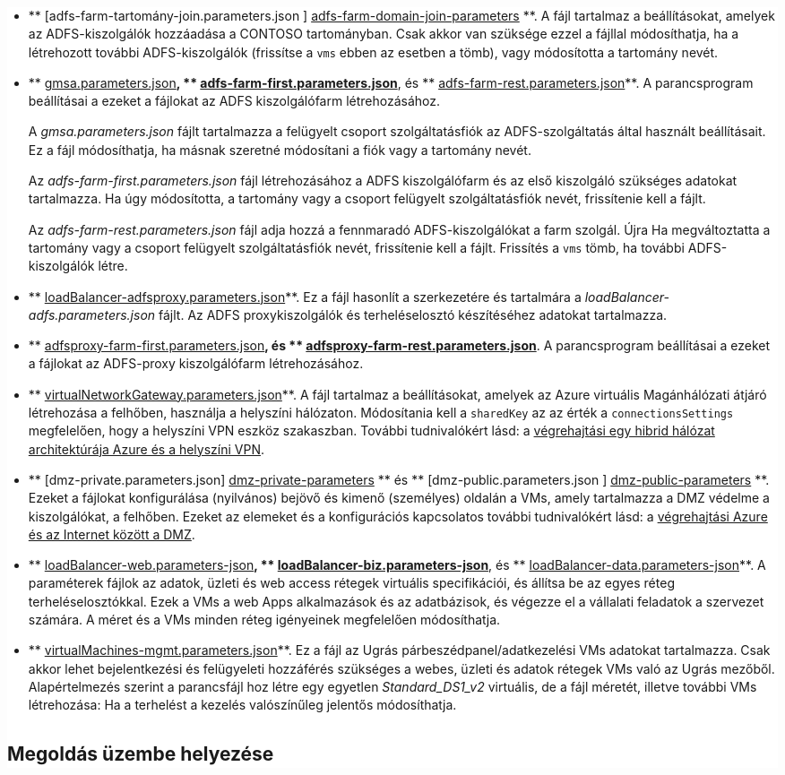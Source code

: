 - ** [adfs-farm-tartomány-join.parameters.json ] [ adfs-farm-domain-join-parameters] **. A fájl tartalmaz a beállításokat, amelyek az ADFS-kiszolgálók hozzáadása a CONTOSO tartományban. Csak akkor van szüksége ezzel a fájllal módosíthatja, ha a létrehozott további ADFS-kiszolgálók (frissítse a `vms` ebben az esetben a tömb), vagy módosította a tartomány nevét.

- ** [gmsa.parameters.json][gmsa-parameters]**, ** [adfs-farm-first.parameters.json][adfs-farm-first-parameters]**, és ** [adfs-farm-rest.parameters.json][adfs-farm-rest-parameters]**. A parancsprogram beállításai a ezeket a fájlokat az ADFS kiszolgálófarm létrehozásához. 

    A *gmsa.parameters.json* fájlt tartalmazza a felügyelt csoport szolgáltatásfiók az ADFS-szolgáltatás által használt beállításait. Ez a fájl módosíthatja, ha másnak szeretné módosítani a fiók vagy a tartomány nevét.

    Az *adfs-farm-first.parameters.json* fájl létrehozásához a ADFS kiszolgálófarm és az első kiszolgáló szükséges adatokat tartalmazza. Ha úgy módosította, a tartomány vagy a csoport felügyelt szolgáltatásfiók nevét, frissítenie kell a fájlt.

    Az *adfs-farm-rest.parameters.json* fájl adja hozzá a fennmaradó ADFS-kiszolgálókat a farm szolgál. Újra Ha megváltoztatta a tartomány vagy a csoport felügyelt szolgáltatásfiók nevét, frissítenie kell a fájlt. Frissítés a `vms` tömb, ha további ADFS-kiszolgálók létre.

- ** [loadBalancer-adfsproxy.parameters.json][loadBalancer-adfsproxy-parameters]**. Ez a fájl hasonlít a szerkezetére és tartalmára a *loadBalancer-adfs.parameters.json* fájlt. Az ADFS proxykiszolgálók és terheléselosztó készítéséhez adatokat tartalmazza.

- ** [adfsproxy-farm-first.parameters.json][adfsproxy-farm-first-parameters]**, és ** [adfsproxy-farm-rest.parameters.json][adfsproxy-farm-rest-parameters]**. A parancsprogram beállításai a ezeket a fájlokat az ADFS-proxy kiszolgálófarm létrehozásához. 

- ** [virtualNetworkGateway.parameters.json][virtualnetworkgateway-parameters]**. A fájl tartalmaz a beállításokat, amelyek az Azure virtuális Magánhálózati átjáró létrehozása a felhőben, használja a helyszíni hálózaton. Módosítania kell a `sharedKey` az az érték a `connectionsSettings` megfelelően, hogy a helyszíni VPN eszköz szakaszban. További tudnivalókért lásd: a [végrehajtási egy hibrid hálózat architektúrája Azure és a helyszíni VPN][hybrid-azure-on-prem-vpn].

- ** [dmz-private.parameters.json] [ dmz-private-parameters] ** és ** [dmz-public.parameters.json ] [ dmz-public-parameters] **. Ezeket a fájlokat konfigurálása (nyilvános) bejövő és kimenő (személyes) oldalán a VMs, amely tartalmazza a DMZ védelme a kiszolgálókat, a felhőben. Ezeket az elemeket és a konfigurációs kapcsolatos további tudnivalókért lásd: a [végrehajtási Azure és az Internet között a DMZ][implementing-a-secure-hybrid-network-architecture-with-internet-access].

- ** [loadBalancer-web.parameters-json][loadBalancer-web-parameters]**, ** [loadBalancer-biz.parameters-json][loadBalancer-biz-parameters]**, és ** [loadBalancer-data.parameters-json][loadBalancer-data-parameters]**. A paraméterek fájlok az adatok, üzleti és web access rétegek virtuális specifikációi, és állítsa be az egyes réteg terheléselosztókkal. Ezek a VMs a web Apps alkalmazások és az adatbázisok, és végezze el a vállalati feladatok a szervezet számára. A méret és a VMs minden réteg igényeinek megfelelően módosíthatja.

- ** [virtualMachines-mgmt.parameters.json][virtualMachines-mgmt-parameters]**. Ez a fájl az Ugrás párbeszédpanel/adatkezelési VMs adatokat tartalmazza. Csak akkor lehet bejelentkezési és felügyeleti hozzáférés szükséges a webes, üzleti és adatok rétegek VMs való az Ugrás mezőből. Alapértelmezés szerint a parancsfájl hoz létre egy egyetlen *Standard_DS1_v2* virtuális, de a fájl méretét, illetve további VMs létrehozása: Ha a terhelést a kezelés valószínűleg jelentős módosíthatja.

## <a name="solution-deployment"></a>Megoldás üzembe helyezése


[vm-recommendations]: ./guidance-compute-single-vm.md#Recommendations
[naming-conventions]: ./guidance-naming-conventions.md
[implementing-active-directory]: ./guidance-identity-adds-extend-domain.md
[resource-manager-overview]: ../azure-resource-manager/resource-group-overview.md
[implementing-a-secure-hybrid-network-architecture]: ./guidance-iaas-ra-secure-vnet-hybrid.md
[implementing-a-secure-hybrid-network-architecture-with-internet-access]: ./guidance-iaas-ra-secure-vnet-dmz.md
[DRS]: https://technet.microsoft.com/library/dn280945.aspx
[where-to-place-an-fs-proxy]: https://technet.microsoft.com/library/dd807048.aspx
[ADDRS]: https://technet.microsoft.com/library/dn486831.aspx
[plan-your-adfs-deployment]: https://msdn.microsoft.com/library/azure/dn151324.aspx
[ad_network_recommendations]: #network_configuration_recommendations_for_AD_DS_VMs
[domain_and_forests]: https://technet.microsoft.com/library/cc759073(v=ws.10).aspx
[adfs_certificates]: https://technet.microsoft.com/library/dn781428(v=ws.11).aspx
[create_service_account_for_adfs_farm]: https://technet.microsoft.com/library/dd807078.aspx
[import_server_authentication_certificate]: https://technet.microsoft.com/library/dd807088.aspx
[adfs-configuration-database]: https://technet.microsoft.com/en-us/library/ee913581(v=ws.11).aspx
[active-directory-federation-services]: https://technet.microsoft.com/windowsserver/dd448613.aspx
[security-considerations]: #security-considerations
[recommendations]: #recommendations
[claims-aware applications]: https://msdn.microsoft.com/en-us/library/windows/desktop/bb736227(v=vs.85).aspx
[active-directory-federation-services-overview]: https://technet.microsoft.com/en-us/library/hh831502(v=ws.11).aspx
[establishing-federation-trust]: https://blogs.msdn.microsoft.com/alextch/2011/06/27/establishing-federation-trust/
[Deploying_a_federation_server_farm]: https://technet.microsoft.com/library/dn486775.aspx
[install_and_configure_the_web_application_proxy_server]: https://technet.microsoft.com/library/dn383662.aspx
[publish_applications_using_AD_FS_preauthentication]: https://technet.microsoft.com/library/dn383640.aspx
[managing-adfs-components]: https://technet.microsoft.com/library/cc759026.aspx
[oms-adfs-pack]: https://www.microsoft.com/download/details.aspx?id=41184
[azure-powershell-download]: https://azure.microsoft.com/documentation/articles/powershell-install-configure/
[aad]: https://azure.microsoft.com/documentation/services/active-directory/
[aadb2c]: https://azure.microsoft.com/documentation/services/active-directory-b2c/
[adfs-intro]: ../active-directory/active-directory-aadconnect-azure-adfs.md
[solution-script]: https://raw.githubusercontent.com/mspnp/reference-architectures/master/guidance-identity-adfs/Deploy-ReferenceArchitecture.ps1
[on-premises-folder]: https://github.com/mspnp/reference-architectures/tree/master/guidance-identity-adfs/parameters/onpremise
[on-premises-vnet-parameters]: https://raw.githubusercontent.com/mspnp/reference-architectures/master/guidance-identity-adfs/parameters/onpremise/virtualNetwork.parameters.json
[on-premises-virtualmachines-adds-parameters]: https://raw.githubusercontent.com/mspnp/reference-architectures/master/guidance-identity-adfs/parameters/onpremise/virtualMachines-adds.parameters.json
[on-premises-virtualnetworkgateway-parameters]: https://raw.githubusercontent.com/mspnp/reference-architectures/master/guidance-identity-adfs/parameters/onpremise/virtualNetworkGateway.parameters.json
[on-premises-connection-parameters]: https://raw.githubusercontent.com/mspnp/reference-architectures/master/guidance-identity-adfs/parameters/onpremise/connection.parameters.json
[azure-folder]: https://github.com/mspnp/reference-architectures/tree/master/guidance-identity-adfs/parameters/azure
[vnet-parameters]: https://raw.githubusercontent.com/mspnp/reference-architectures/master/guidance-identity-adfs/parameters/azure/virtualNetwork.parameters.json
[dmz-private-parameters]: https://raw.githubusercontent.com/mspnp/reference-architectures/master/guidance-identity-adfs/parameters/azure/dmz-private.parameters.json
[dmz-public-parameters]: https://raw.githubusercontent.com/mspnp/reference-architectures/master/guidance-identity-adfs/parameters/azure/dmz-public.parameters.json
[virtualnetworkgateway-parameters]: https://raw.githubusercontent.com/mspnp/reference-architectures/master/guidance-identity-adfs/parameters/azure/virtualNetworkGateway.parameters.json
[hybrid-azure-on-prem-vpn]: ./guidance-hybrid-network-vpn.md
[virtualmachines-adds-parameters]: https://raw.githubusercontent.com/mspnp/reference-architectures/master/guidance-identity-adfs/parameters/azure/virtualMachines-adds.parameters.json
[extending-ad-to-azure]: ./guidance-identity-adds-extend-domain.md
[loadbalancer-adfs-parameters]: https://raw.githubusercontent.com/mspnp/reference-architectures/master/guidance-identity-adfs/parameters/azure/loadBalancer-adfs.parameters.json
[add-adds-domain-controller-parameters]: https://raw.githubusercontent.com/mspnp/reference-architectures/master/guidance-identity-adfs/parameters/azure/add-adds-domain-controller.parameters.json
[gmsa-parameters]: https://raw.githubusercontent.com/mspnp/reference-architectures/master/guidance-identity-adfs/parameters/azure/gmsa.parameters.json
[adfs-farm-first-parameters]: https://raw.githubusercontent.com/mspnp/reference-architectures/master/guidance-identity-adfs/parameters/azure/adfs-farm-first.parameters.json
[adfs-farm-rest-parameters]: https://raw.githubusercontent.com/mspnp/reference-architectures/master/guidance-identity-adfs/parameters/azure/adfs-farm-rest.parameters.json
[adfs-farm-domain-join-parameters]: https://raw.githubusercontent.com/mspnp/reference-architectures/master/guidance-identity-adfs/parameters/azure/adfs-farm-domain-join.parameters.json
[loadBalancer-web-parameters]: https://raw.githubusercontent.com/mspnp/reference-architectures/master/guidance-identity-adfs/parameters/azure/loadBalancer-web.parameters.json
[loadBalancer-biz-parameters]: https://raw.githubusercontent.com/mspnp/reference-architectures/master/guidance-identity-adfs/parameters/azure/loadBalancer-biz.parameters.json
[loadBalancer-data-parameters]: https://raw.githubusercontent.com/mspnp/reference-architectures/master/guidance-identity-adfs/parameters/azure/loadBalancer-data.parameters.json
[virtualMachines-mgmt-parameters]: https://raw.githubusercontent.com/mspnp/reference-architectures/master/guidance-identity-adfs/parameters/azure/virtualMachines-mgmt.parameters.json
[loadBalancer-adfsproxy-parameters]: https://raw.githubusercontent.com/mspnp/reference-architectures/master/guidance-identity-adfs/parameters/azure/loadBalancer-adfsproxy.parameters.json
[adfsproxy-farm-first-parameters]: https://raw.githubusercontent.com/mspnp/reference-architectures/master/guidance-identity-adfs/parameters/azure/adfsproxy-farm-first.parameters.json
[adfsproxy-farm-rest-parameters]: https://raw.githubusercontent.com/mspnp/reference-architectures/master/guidance-identity-adfs/parameters/azure/adfsproxy-farm-rest.parameters.json
[0]: ./media/guidance-iaas-ra-secure-vnet-adfs/figure1.png "Hibrid hálózat architektúrája, az Active Directoryval, biztonságos"